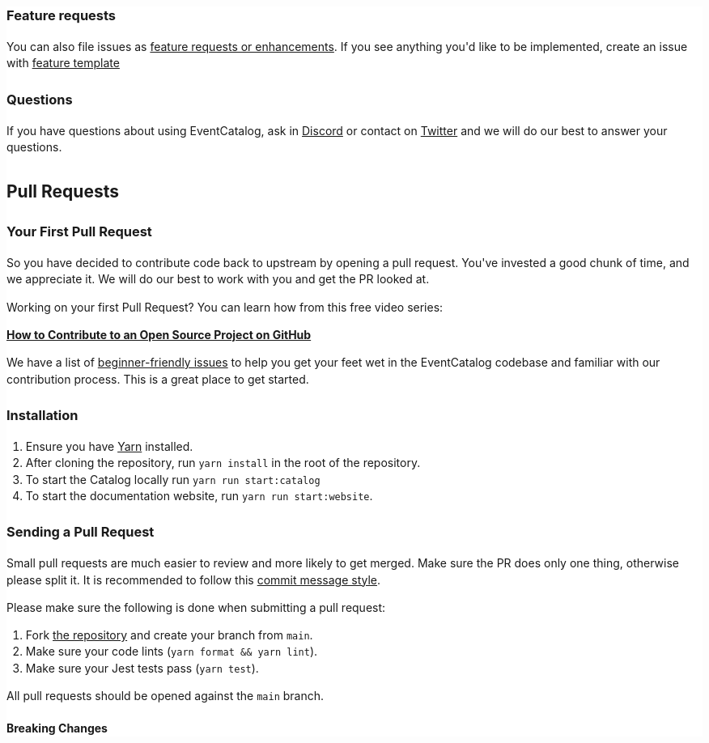 ### Feature requests

You can also file issues as [feature requests or enhancements](https://github.com/boyney123/eventcatalog/labels/feature%20request). If you see anything you'd like to be implemented, create an issue with [feature template](https://raw.githubusercontent.com/boyney123/eventcatalog/main/.github/ISSUE_TEMPLATE/feature.md)

### Questions

If you have questions about using EventCatalog, ask in [Discord](https://discord.gg/3rjaZMmrAm) or contact on [Twitter](https://twitter.com/boyney123) and we will do our best to answer your questions.

## Pull Requests

### Your First Pull Request

So you have decided to contribute code back to upstream by opening a pull request. You've invested a good chunk of time, and we appreciate it. We will do our best to work with you and get the PR looked at.

Working on your first Pull Request? You can learn how from this free video series:

[**How to Contribute to an Open Source Project on GitHub**](https://egghead.io/courses/how-to-contribute-to-an-open-source-project-on-github)

We have a list of [beginner-friendly issues](https://github.com/boyney123/eventcatalog/labels/good%20first%20issue) to help you get your feet wet in the EventCatalog codebase and familiar with our contribution process. This is a great place to get started.

### Installation

1. Ensure you have [Yarn](https://yarnpkg.com/) installed.
1. After cloning the repository, run `yarn install` in the root of the repository.
1. To start the Catalog locally run `yarn run start:catalog`
1. To start the documentation website, run `yarn run start:website`.

### Sending a Pull Request

Small pull requests are much easier to review and more likely to get merged. Make sure the PR does only one thing, otherwise please split it. It is recommended to follow this [commit message style](#semantic-commit-messages).

Please make sure the following is done when submitting a pull request:

1. Fork [the repository](https://github.com/boyney123/eventcatalog) and create your branch from `main`.
1. Make sure your code lints (`yarn format && yarn lint`).
1. Make sure your Jest tests pass (`yarn test`).

All pull requests should be opened against the `main` branch.

#### Breaking Changes
